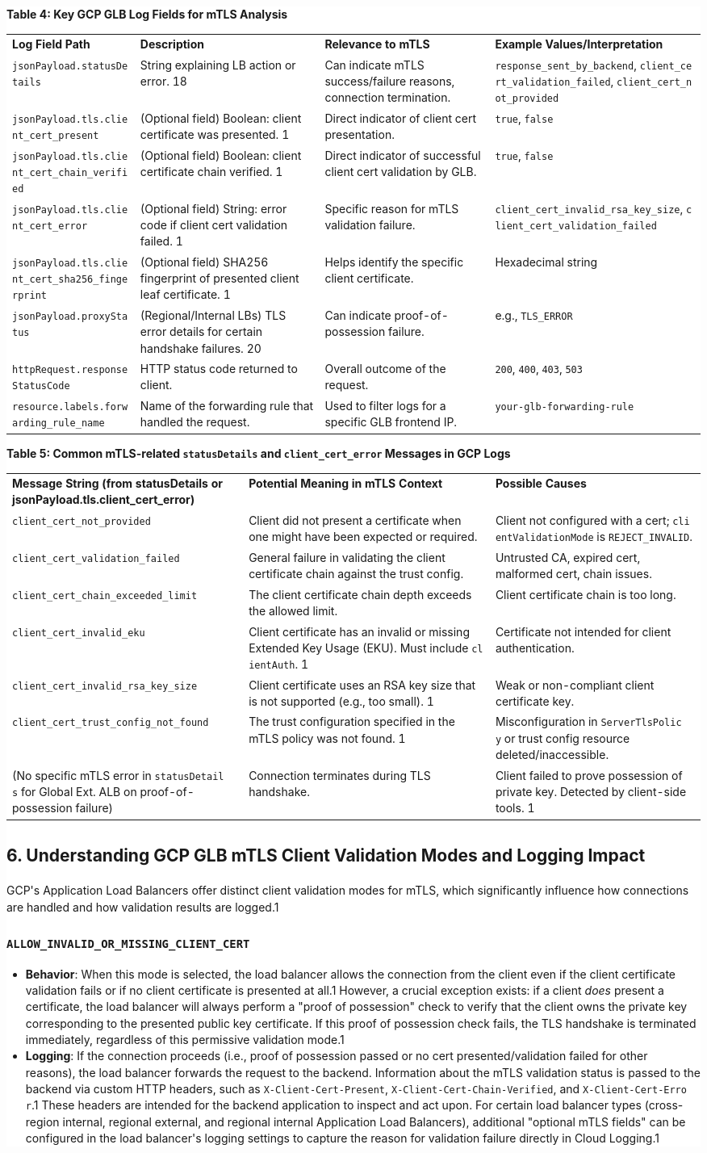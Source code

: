 **Table 4: Key GCP GLB Log Fields for mTLS Analysis**

|   |   |   |   |
|---|---|---|---|
|**Log Field Path**|**Description**|**Relevance to mTLS**|**Example Values/Interpretation**|
|`jsonPayload.statusDetails`|String explaining LB action or error. 18|Can indicate mTLS success/failure reasons, connection termination.|`response_sent_by_backend`, `client_cert_validation_failed`, `client_cert_not_provided`|
|`jsonPayload.tls.client_cert_present`|(Optional field) Boolean: client certificate was presented. 1|Direct indicator of client cert presentation.|`true`, `false`|
|`jsonPayload.tls.client_cert_chain_verified`|(Optional field) Boolean: client certificate chain verified. 1|Direct indicator of successful client cert validation by GLB.|`true`, `false`|
|`jsonPayload.tls.client_cert_error`|(Optional field) String: error code if client cert validation failed. 1|Specific reason for mTLS validation failure.|`client_cert_invalid_rsa_key_size`, `client_cert_validation_failed`|
|`jsonPayload.tls.client_cert_sha256_fingerprint`|(Optional field) SHA256 fingerprint of presented client leaf certificate. 1|Helps identify the specific client certificate.|Hexadecimal string|
|`jsonPayload.proxyStatus`|(Regional/Internal LBs) TLS error details for certain handshake failures. 20|Can indicate proof-of-possession failure.|e.g., `TLS_ERROR`|
|`httpRequest.responseStatusCode`|HTTP status code returned to client.|Overall outcome of the request.|`200`, `400`, `403`, `503`|
|`resource.labels.forwarding_rule_name`|Name of the forwarding rule that handled the request.|Used to filter logs for a specific GLB frontend IP.|`your-glb-forwarding-rule`|

**Table 5: Common mTLS-related `statusDetails` and `client_cert_error` Messages in GCP Logs**

|   |   |   |
|---|---|---|
|**Message String (from statusDetails or jsonPayload.tls.client_cert_error)**|**Potential Meaning in mTLS Context**|**Possible Causes**|
|`client_cert_not_provided`|Client did not present a certificate when one might have been expected or required.|Client not configured with a cert; `clientValidationMode` is `REJECT_INVALID`.|
|`client_cert_validation_failed`|General failure in validating the client certificate chain against the trust config.|Untrusted CA, expired cert, malformed cert, chain issues.|
|`client_cert_chain_exceeded_limit`|The client certificate chain depth exceeds the allowed limit.|Client certificate chain is too long.|
|`client_cert_invalid_eku`|Client certificate has an invalid or missing Extended Key Usage (EKU). Must include `clientAuth`. 1|Certificate not intended for client authentication.|
|`client_cert_invalid_rsa_key_size`|Client certificate uses an RSA key size that is not supported (e.g., too small). 1|Weak or non-compliant client certificate key.|
|`client_cert_trust_config_not_found`|The trust configuration specified in the mTLS policy was not found. 1|Misconfiguration in `ServerTlsPolicy` or trust config resource deleted/inaccessible.|
|(No specific mTLS error in `statusDetails` for Global Ext. ALB on proof-of-possession failure)|Connection terminates during TLS handshake.|Client failed to prove possession of private key. Detected by client-side tools. 1|

## 6. Understanding GCP GLB mTLS Client Validation Modes and Logging Impact

GCP's Application Load Balancers offer distinct client validation modes for mTLS, which significantly influence how connections are handled and how validation results are logged.1

### `ALLOW_INVALID_OR_MISSING_CLIENT_CERT`

- **Behavior**: When this mode is selected, the load balancer allows the connection from the client even if the client certificate validation fails or if no client certificate is presented at all.1 However, a crucial exception exists: if a client _does_ present a certificate, the load balancer will always perform a "proof of possession" check to verify that the client owns the private key corresponding to the presented public key certificate. If this proof of possession check fails, the TLS handshake is terminated immediately, regardless of this permissive validation mode.1
- **Logging**: If the connection proceeds (i.e., proof of possession passed or no cert presented/validation failed for other reasons), the load balancer forwards the request to the backend. Information about the mTLS validation status is passed to the backend via custom HTTP headers, such as `X-Client-Cert-Present`, `X-Client-Cert-Chain-Verified`, and `X-Client-Cert-Error`.1 These headers are intended for the backend application to inspect and act upon. For certain load balancer types (cross-region internal, regional external, and regional internal Application Load Balancers), additional "optional mTLS fields" can be configured in the load balancer's logging settings to capture the reason for validation failure directly in Cloud Logging.1
